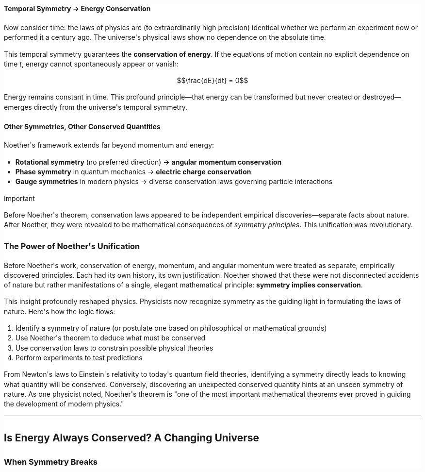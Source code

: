 #### Temporal Symmetry → Energy Conservation

Now consider time: the laws of physics are (to extraordinarily high precision) identical whether we perform an experiment now or performed it a century ago. The universe's physical laws show no dependence on the absolute time.

This temporal symmetry guarantees the **conservation of energy**. If the equations of motion contain no explicit dependence on time $t$, energy cannot spontaneously appear or vanish:

$$\frac{dE}{dt} = 0$$

Energy remains constant in time. This profound principle—that energy can be transformed but never created or destroyed—emerges directly from the universe's temporal symmetry.

#### Other Symmetries, Other Conserved Quantities

Noether's framework extends far beyond momentum and energy:

- **Rotational symmetry** (no preferred direction) → **angular momentum conservation**
- **Phase symmetry** in quantum mechanics → **electric charge conservation**
- **Gauge symmetries** in modern physics → diverse conservation laws governing particle interactions

> [!important]
> Before Noether's theorem, conservation laws appeared to be independent empirical discoveries—separate facts about nature. After Noether, they were revealed to be mathematical consequences of *symmetry principles*. This unification was revolutionary.

### The Power of Noether's Unification

Before Noether's work, conservation of energy, momentum, and angular momentum were treated as separate, empirically discovered principles. Each had its own history, its own justification. Noether showed that these were not disconnected accidents of nature but rather manifestations of a single, elegant mathematical principle: **symmetry implies conservation**.

This insight profoundly reshaped physics. Physicists now recognize symmetry as the guiding light in formulating the laws of nature. Here's how the logic flows:

1. Identify a symmetry of nature (or postulate one based on philosophical or mathematical grounds)
2. Use Noether's theorem to deduce what must be conserved
3. Use conservation laws to constrain possible physical theories
4. Perform experiments to test predictions

From Newton's laws to Einstein's relativity to today's quantum field theories, identifying a symmetry directly leads to knowing what quantity will be conserved. Conversely, discovering an unexpected conserved quantity hints at an unseen symmetry of nature. As one physicist noted, Noether's theorem is "one of the most important mathematical theorems ever proved in guiding the development of modern physics."

---

## Is Energy Always Conserved? A Changing Universe

### When Symmetry Breaks
